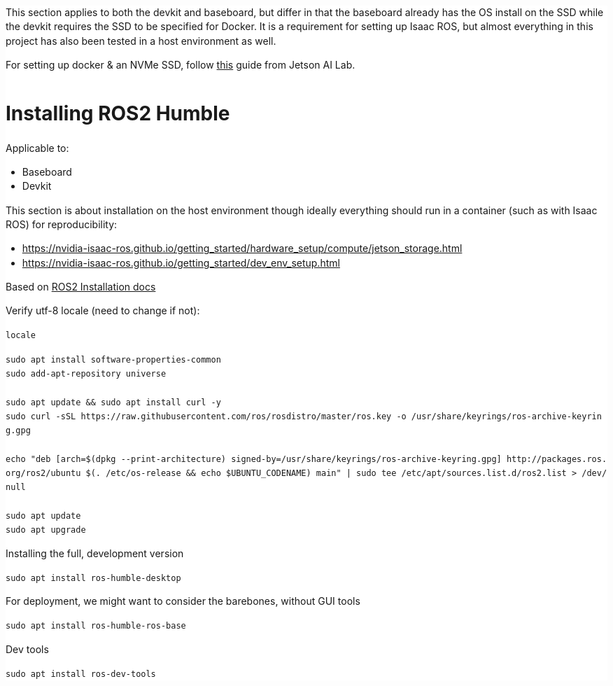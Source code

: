 This section applies to both the devkit and baseboard, but differ in that the baseboard already has the OS install on the SSD while the devkit requires the SSD to be specified for Docker. It is a requirement for setting up Isaac ROS, but almost everything in this project has also been tested in a host environment as well.

For setting up docker & an NVMe SSD, follow [this](<https://www.jetson-ai-lab.com/tips_ssd-docker.html>) guide from Jetson AI Lab.

# Installing ROS2 Humble
Applicable to:
- Baseboard
- Devkit

This section is about installation on the host environment though ideally everything should run in a container (such as with Isaac ROS) for reproducibility:
- <https://nvidia-isaac-ros.github.io/getting_started/hardware_setup/compute/jetson_storage.html>
- <https://nvidia-isaac-ros.github.io/getting_started/dev_env_setup.html>

Based on [ROS2 Installation docs](<https://docs.ros.org/en/humble/Installation.html>)

Verify utf-8 locale (need to change if not):
```
locale
```

```
sudo apt install software-properties-common
sudo add-apt-repository universe

sudo apt update && sudo apt install curl -y
sudo curl -sSL https://raw.githubusercontent.com/ros/rosdistro/master/ros.key -o /usr/share/keyrings/ros-archive-keyring.gpg

echo "deb [arch=$(dpkg --print-architecture) signed-by=/usr/share/keyrings/ros-archive-keyring.gpg] http://packages.ros.org/ros2/ubuntu $(. /etc/os-release && echo $UBUNTU_CODENAME) main" | sudo tee /etc/apt/sources.list.d/ros2.list > /dev/null

sudo apt update
sudo apt upgrade
```

Installing the full, development version
```
sudo apt install ros-humble-desktop
```

For deployment, we might want to consider the barebones, without GUI tools
```
sudo apt install ros-humble-ros-base
```

Dev tools
```
sudo apt install ros-dev-tools
```
